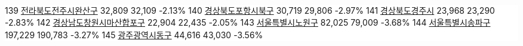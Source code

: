   <tr class="item">
    <td>139</td>
    <td><a href="/apt/전라북도전주시완산구">전라북도전주시완산구</a></td>
    <td>32,809</td>
    <td>32,109</td>
    <td>-2.13%</td>
  </tr>

  <tr class="item">
    <td>140</td>
    <td><a href="/apt/경상북도포항시북구">경상북도포항시북구</a></td>
    <td>30,719</td>
    <td>29,806</td>
    <td>-2.97%</td>
  </tr>

  <tr class="item">
    <td>141</td>
    <td><a href="/apt/경상북도경주시">경상북도경주시</a></td>
    <td>23,968</td>
    <td>23,290</td>
    <td>-2.83%</td>
  </tr>

  <tr class="item">
    <td>142</td>
    <td><a href="/apt/경상남도창원시마산합포구">경상남도창원시마산합포구</a></td>
    <td>22,904</td>
    <td>22,435</td>
    <td>-2.05%</td>
  </tr>

  <tr class="item">
    <td>143</td>
    <td><a href="/apt/서울특별시노원구">서울특별시노원구</a></td>
    <td>82,025</td>
    <td>79,009</td>
    <td>-3.68%</td>
  </tr>

  <tr class="item">
    <td>144</td>
    <td><a href="/apt/서울특별시송파구">서울특별시송파구</a></td>
    <td>197,229</td>
    <td>190,783</td>
    <td>-3.27%</td>
  </tr>

  <tr class="item">
    <td>145</td>
    <td><a href="/apt/광주광역시동구">광주광역시동구</a></td>
    <td>44,616</td>
    <td>43,030</td>
    <td>-3.56%</td>
  </tr>
